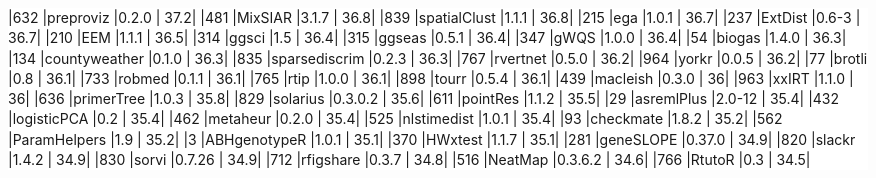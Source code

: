 |632 |preproviz               |0.2.0         |       37.2|
|481 |MixSIAR                 |3.1.7         |       36.8|
|839 |spatialClust            |1.1.1         |       36.8|
|215 |ega                     |1.0.1         |       36.7|
|237 |ExtDist                 |0.6-3         |       36.7|
|210 |EEM                     |1.1.1         |       36.5|
|314 |ggsci                   |1.5           |       36.4|
|315 |ggseas                  |0.5.1         |       36.4|
|347 |gWQS                    |1.0.0         |       36.4|
|54  |biogas                  |1.4.0         |       36.3|
|134 |countyweather           |0.1.0         |       36.3|
|835 |sparsediscrim           |0.2.3         |       36.3|
|767 |rvertnet                |0.5.0         |       36.2|
|964 |yorkr                   |0.0.5         |       36.2|
|77  |brotli                  |0.8           |       36.1|
|733 |robmed                  |0.1.1         |       36.1|
|765 |rtip                    |1.0.0         |       36.1|
|898 |tourr                   |0.5.4         |       36.1|
|439 |macleish                |0.3.0         |         36|
|963 |xxIRT                   |1.1.0         |         36|
|636 |primerTree              |1.0.3         |       35.8|
|829 |solarius                |0.3.0.2       |       35.6|
|611 |pointRes                |1.1.2         |       35.5|
|29  |asremlPlus              |2.0-12        |       35.4|
|432 |logisticPCA             |0.2           |       35.4|
|462 |metaheur                |0.2.0         |       35.4|
|525 |nlstimedist             |1.0.1         |       35.4|
|93  |checkmate               |1.8.2         |       35.2|
|562 |ParamHelpers            |1.9           |       35.2|
|3   |ABHgenotypeR            |1.0.1         |       35.1|
|370 |HWxtest                 |1.1.7         |       35.1|
|281 |geneSLOPE               |0.37.0        |       34.9|
|820 |slackr                  |1.4.2         |       34.9|
|830 |sorvi                   |0.7.26        |       34.9|
|712 |rfigshare               |0.3.7         |       34.8|
|516 |NeatMap                 |0.3.6.2       |       34.6|
|766 |RtutoR                  |0.3           |       34.5|